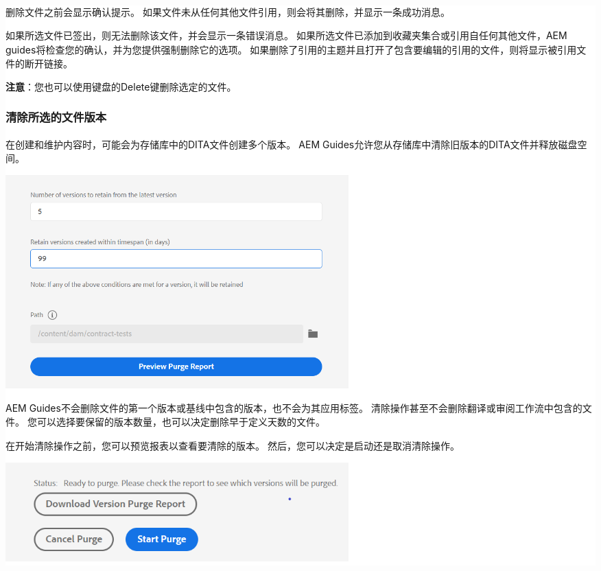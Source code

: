 删除文件之前会显示确认提示。 如果文件未从任何其他文件引用，则会将其删除，并显示一条成功消息。

如果所选文件已签出，则无法删除该文件，并会显示一条错误消息。 如果所选文件已添加到收藏夹集合或引用自任何其他文件，AEM guides将检查您的确认，并为您提供强制删除它的选项。 如果删除了引用的主题并且打开了包含要编辑的引用的文件，则将显示被引用文件的断开链接。

**注意**：您也可以使用键盘的Delete键删除选定的文件。


### 清除所选的文件版本

在创建和维护内容时，可能会为存储库中的DITA文件创建多个版本。 AEM Guides允许您从存储库中清除旧版本的DITA文件并释放磁盘空间。

<img src="assets/preview-purge-report.png" alt="预览清除报告" width="500">


AEM Guides不会删除文件的第一个版本或基线中包含的版本，也不会为其应用标签。 清除操作甚至不会删除翻译或审阅工作流中包含的文件。 您可以选择要保留的版本数量，也可以决定删除早于定义天数的文件。

在开始清除操作之前，您可以预览报表以查看要清除的版本。 然后，您可以决定是启动还是取消清除操作。

<img src="assets/download-purge-report.png" alt="PDownload清除报告" width="500">
